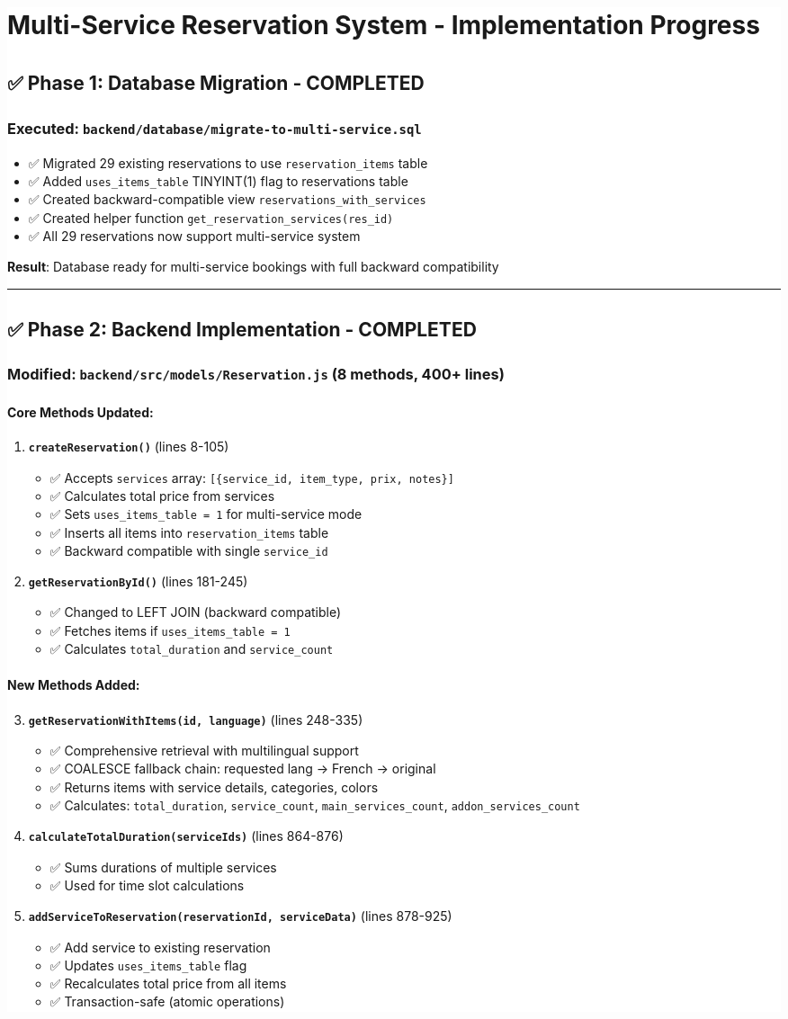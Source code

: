 # Multi-Service Reservation System - Implementation Progress

## ✅ Phase 1: Database Migration - COMPLETED

### Executed: `backend/database/migrate-to-multi-service.sql`
- ✅ Migrated 29 existing reservations to use `reservation_items` table
- ✅ Added `uses_items_table` TINYINT(1) flag to reservations table
- ✅ Created backward-compatible view `reservations_with_services`
- ✅ Created helper function `get_reservation_services(res_id)`
- ✅ All 29 reservations now support multi-service system

**Result**: Database ready for multi-service bookings with full backward compatibility

---

## ✅ Phase 2: Backend Implementation - COMPLETED

### Modified: `backend/src/models/Reservation.js` (8 methods, 400+ lines)

#### Core Methods Updated:
1. **`createReservation()`** (lines 8-105)
   - ✅ Accepts `services` array: `[{service_id, item_type, prix, notes}]`
   - ✅ Calculates total price from services
   - ✅ Sets `uses_items_table = 1` for multi-service mode
   - ✅ Inserts all items into `reservation_items` table
   - ✅ Backward compatible with single `service_id`

2. **`getReservationById()`** (lines 181-245)
   - ✅ Changed to LEFT JOIN (backward compatible)
   - ✅ Fetches items if `uses_items_table = 1`
   - ✅ Calculates `total_duration` and `service_count`

#### New Methods Added:

3. **`getReservationWithItems(id, language)`** (lines 248-335)
   - ✅ Comprehensive retrieval with multilingual support
   - ✅ COALESCE fallback chain: requested lang → French → original
   - ✅ Returns items with service details, categories, colors
   - ✅ Calculates: `total_duration`, `service_count`, `main_services_count`, `addon_services_count`

4. **`calculateTotalDuration(serviceIds)`** (lines 864-876)
   - ✅ Sums durations of multiple services
   - ✅ Used for time slot calculations

5. **`addServiceToReservation(reservationId, serviceData)`** (lines 878-925)
   - ✅ Add service to existing reservation
   - ✅ Updates `uses_items_table` flag
   - ✅ Recalculates total price from all items
   - ✅ Transaction-safe (atomic operations)
